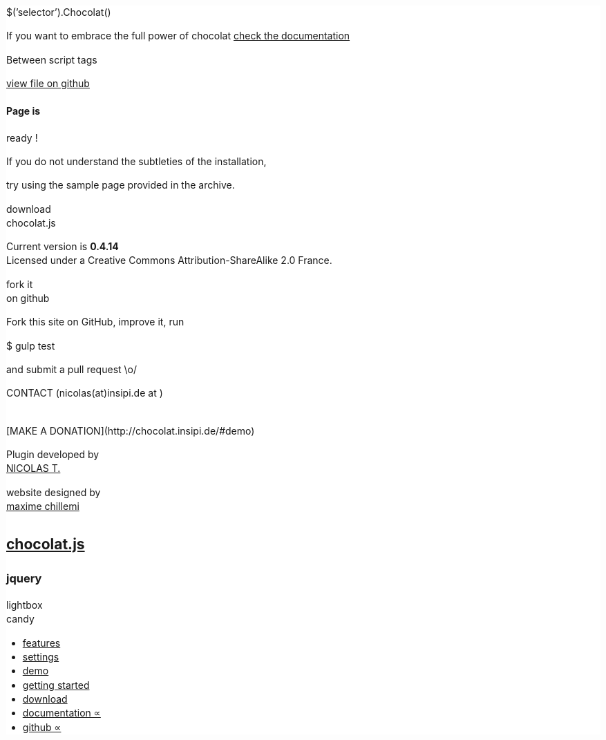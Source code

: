 <span>$(’selector’).Chocolat()</span>

If you want to embrace the full power of chocolat [check the documentation](https://github.com/nicolas-t/Chocolat/blob/master/readme.md)

Between script tags

[view file on github](https://gist.github.com/nicolas-t/b79afaefd41e1c258e4c)

#### Page is 

<span class="blue">ready !</span>

If you do not understand the subtleties of the installation,

try using the sample page provided in the archive.

[](https://github.com/nicolas-t/Chocolat/releases/0.4.14) download<br>
chocolat.js

Current version is **0.4.14**<br>
Licensed under a Creative Commons Attribution-ShareAlike 2.0 France.

[](https://github.com/nicolas-t/Chocolat/) fork it<br>
on github

Fork this site on GitHub, improve it, run 

<span>$ gulp test</span>

 and submit a pull request \o/

<script type="text/javascript">

</script>

<noscript>&#x43;&#x4f;&#78;&#84;&#x41;&#x43;&#84;&#32;&#40;&#110;&#x69;&#x63;&#x6f;&#108;&#x61;&#x73;&#40;&#x61;&#116;&#x29;&#x69;&#110;&#x73;&#x69;&#112;&#x69;&#46;&#100;&#x65;&#32;&#x61;&#116;&#32;&#x29;</noscript>

<br>
[MAKE A DONATION](http://chocolat.insipi.de/#demo)

Plugin developed by<br>
[NICOLAS T.](http://nicolasturlais.com)

website designed by<br>
[maxime chillemi](http://maximechillemi.com)

[](http://chocolat.insipi.de/)

## [chocolat.js](http://chocolat.insipi.de/#home)

### jquery

lightbox<br>
candy

- [features](http://chocolat.insipi.de/#features)
- [settings](http://chocolat.insipi.de/#settings)
- [demo](http://chocolat.insipi.de/#demo)
- [getting started](http://chocolat.insipi.de/#getting-started)
- [download](http://chocolat.insipi.de/#download)
- [documentation ∝](https://github.com/nicolas-t/Chocolat/blob/master/readme.md)
- [github ∝](https://github.com/nicolas-t/Chocolat)
